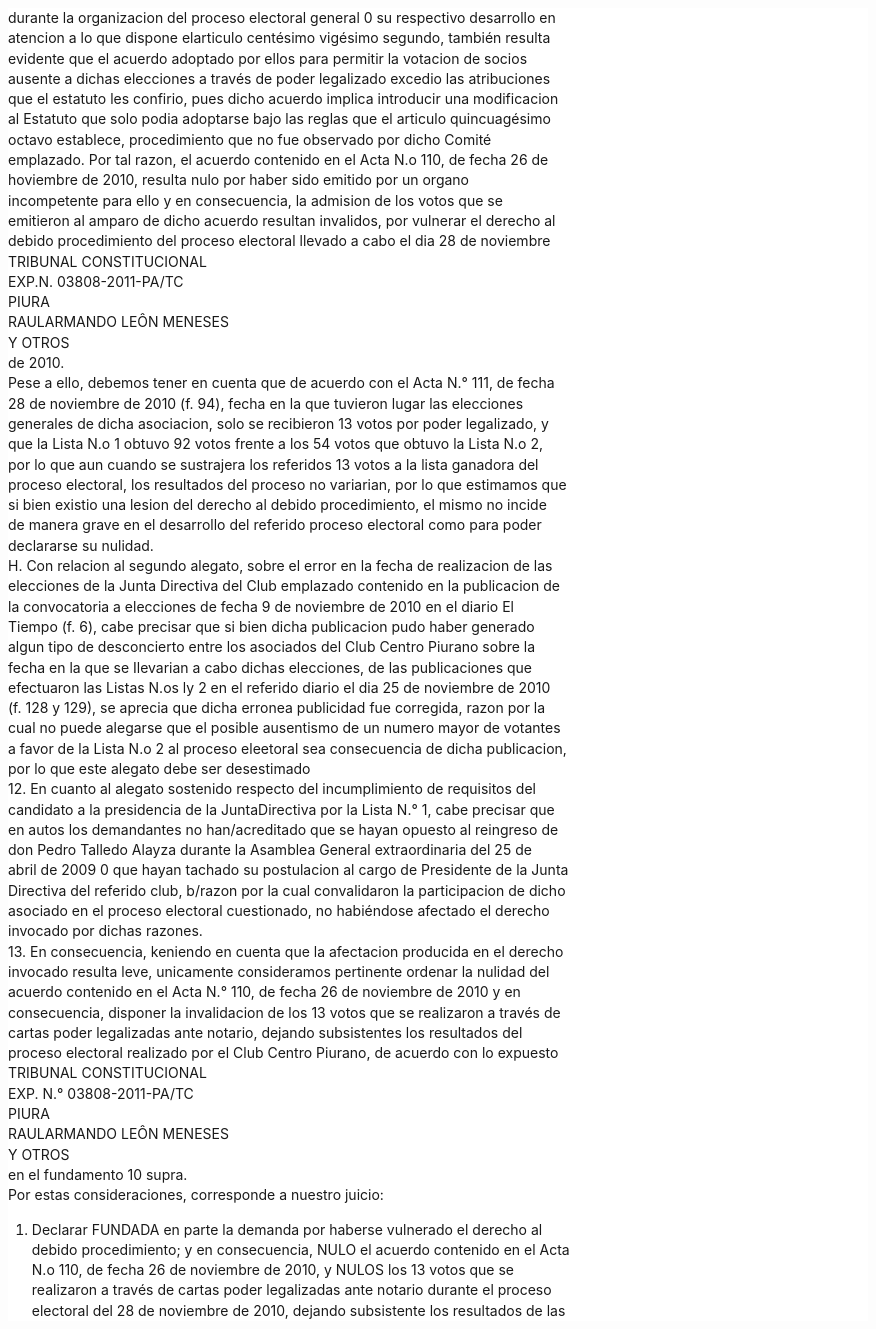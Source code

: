 durante la organizacion del proceso electoral general 0 su respectivo desarrollo en  
atencion a lo que dispone elarticulo centésimo vigésimo segundo, también resulta  
evidente que el acuerdo adoptado por ellos para permitir la votacion de socios  
ausente a dichas elecciones a través de poder legalizado excedio las atribuciones  
que el estatuto les confirio, pues dicho acuerdo implica introducir una modificacion  
al Estatuto que solo podia adoptarse bajo las reglas que el articulo quincuagésimo  
octavo establece, procedimiento que no fue observado por dicho Comité  
emplazado. Por tal razon, el acuerdo contenido en el Acta N.o 110, de fecha 26 de  
hoviembre de 2010, resulta nulo por haber sido emitido por un organo  
incompetente para ello y en consecuencia, la admision de los votos que se  
emitieron al amparo de dicho acuerdo resultan invalidos, por vulnerar el derecho al  
debido procedimiento del proceso electoral llevado a cabo el dia 28 de noviembre  
TRIBUNAL CONSTITUCIONAL  
EXP.N. 03808-2011-PA/TC  
PIURA  
RAULARMANDO LEÔN MENESES  
Y OTROS  
de 2010.  
Pese a ello, debemos tener en cuenta que de acuerdo con el Acta N.° 111, de fecha  
28 de noviembre de 2010 (f. 94), fecha en la que tuvieron lugar las elecciones  
generales de dicha asociacion, solo se recibieron 13 votos por poder legalizado, y  
que la Lista N.o 1 obtuvo 92 votos frente a los 54 votos que obtuvo la Lista N.o 2,  
por lo que aun cuando se sustrajera los referidos 13 votos a la lista ganadora del  
proceso electoral, los resultados del proceso no variarian, por lo que estimamos que  
si bien existio una lesion del derecho al debido procedimiento, el mismo no incide  
de manera grave en el desarrollo del referido proceso electoral como para poder  
declararse su nulidad.  
H. Con relacion al segundo alegato, sobre el error en la fecha de realizacion de las  
elecciones de la Junta Directiva del Club emplazado contenido en la publicacion de  
la convocatoria a elecciones de fecha 9 de noviembre de 2010 en el diario El  
Tiempo (f. 6), cabe precisar que si bien dicha publicacion pudo haber generado  
algun tipo de desconcierto entre los asociados del Club Centro Piurano sobre la  
fecha en la que se Ilevarian a cabo dichas elecciones, de las publicaciones que  
efectuaron las Listas N.os ly 2 en el referido diario el dia 25 de noviembre de 2010  
(f. 128 y 129), se aprecia que dicha erronea publicidad fue corregida, razon por la  
cual no puede alegarse que el posible ausentismo de un numero mayor de votantes  
a favor de la Lista N.o 2 al proceso eleetoral sea consecuencia de dicha publicacion,  
por lo que este alegato debe ser desestimado  
12. En cuanto al alegato sostenido respecto del incumplimiento de requisitos del  
candidato a la presidencia de la JuntaDirectiva por la Lista N.° 1, cabe precisar que  
en autos los demandantes no han/acreditado que se hayan opuesto al reingreso de  
don Pedro Talledo Alayza durante la Asamblea General extraordinaria del 25 de  
abril de 2009 0 que hayan tachado su postulacion al cargo de Presidente de la Junta  
Directiva del referido club, b/razon por la cual convalidaron la participacion de dicho  
asociado en el proceso electoral cuestionado, no habiéndose afectado el derecho  
invocado por dichas razones.  
13. En consecuencia, keniendo en cuenta que la afectacion producida en el derecho  
invocado resulta leve, unicamente consideramos pertinente ordenar la nulidad del  
acuerdo contenido en el Acta N.° 110, de fecha 26 de noviembre de 2010 y en  
consecuencia, disponer la invalidacion de los 13 votos que se realizaron a través de  
cartas poder legalizadas ante notario, dejando subsistentes los resultados del  
proceso electoral realizado por el Club Centro Piurano, de acuerdo con lo expuesto  
TRIBUNAL CONSTITUCIONAL  
EXP. N.° 03808-2011-PA/TC  
PIURA  
RAULARMANDO LEÔN MENESES  
Y OTROS  
en el fundamento 10 supra.  
Por estas consideraciones, corresponde a nuestro juicio:  
1. Declarar FUNDADA en parte la demanda por haberse vulnerado el derecho al  
debido procedimiento; y en consecuencia, NULO el acuerdo contenido en el Acta  
N.o 110, de fecha 26 de noviembre de 2010, y NULOS los 13 votos que se  
realizaron a través de cartas poder legalizadas ante notario durante el proceso  
electoral del 28 de noviembre de 2010, dejando subsistente los resultados de las  